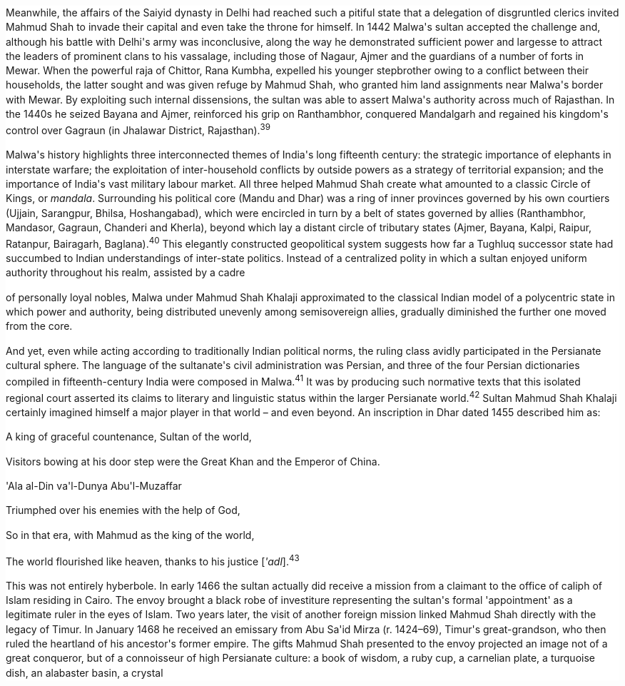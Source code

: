 Meanwhile, the affairs of the Saiyid dynasty in Delhi had reached such a pitiful state that a delegation of disgruntled clerics invited Mahmud Shah to invade their capital and even take the throne for himself. In 1442 Malwa's sultan accepted the challenge and, although his battle with Delhi's army was inconclusive, along the way he demonstrated sufficient power and largesse to attract the leaders of prominent clans to his vassalage, including those of Nagaur, Ajmer and the guardians of a number of forts in Mewar. When the powerful raja of Chittor, Rana Kumbha, expelled his younger stepbrother owing to a conflict between their households, the latter sought and was given refuge by Mahmud Shah, who granted him land assignments near Malwa's border with Mewar. By exploiting such internal dissensions, the sultan was able to assert Malwa's authority across much of Rajasthan. In the 1440s he seized Bayana and Ajmer, reinforced his grip on Ranthambhor, conquered Mandalgarh and regained his kingdom's control over Gagraun (in Jhalawar District, Rajasthan).<sup>39</sup>

Malwa's history highlights three interconnected themes of India's long fifteenth century: the strategic importance of elephants in interstate warfare; the exploitation of inter-household conflicts by outside powers as a strategy of territorial expansion; and the importance of India's vast military labour market. All three helped Mahmud Shah create what amounted to a classic Circle of Kings, or *mandala*. Surrounding his political core (Mandu and Dhar) was a ring of inner provinces governed by his own courtiers (Ujjain, Sarangpur, Bhilsa, Hoshangabad), which were encircled in turn by a belt of states governed by allies (Ranthambhor, Mandasor, Gagraun, Chanderi and Kherla), beyond which lay a distant circle of tributary states (Ajmer, Bayana, Kalpi, Raipur, Ratanpur, Bairagarh, Baglana).<sup>40</sup> This elegantly constructed geopolitical system suggests how far a Tughluq successor state had succumbed to Indian understandings of inter-state politics. Instead of a centralized polity in which a sultan enjoyed uniform authority throughout his realm, assisted by a cadre

of personally loyal nobles, Malwa under Mahmud Shah Khalaji approximated to the classical Indian model of a polycentric state in which power and authority, being distributed unevenly among semisovereign allies, gradually diminished the further one moved from the core.

And yet, even while acting according to traditionally Indian political norms, the ruling class avidly participated in the Persianate cultural sphere. The language of the sultanate's civil administration was Persian, and three of the four Persian dictionaries compiled in fifteenth-century India were composed in Malwa.<sup>41</sup> It was by producing such normative texts that this isolated regional court asserted its claims to literary and linguistic status within the larger Persianate world.<sup>42</sup> Sultan Mahmud Shah Khalaji certainly imagined himself a major player in that world – and even beyond. An inscription in Dhar dated 1455 described him as:

A king of graceful countenance, Sultan of the world,

Visitors bowing at his door step were the Great Khan and the Emperor of China.

'Ala al-Din va'l-Dunya Abu'l-Muzaffar

Triumphed over his enemies with the help of God,

So in that era, with Mahmud as the king of the world,

The world flourished like heaven, thanks to his justice [*'adl*].<sup>43</sup>

This was not entirely hyberbole. In early 1466 the sultan actually did receive a mission from a claimant to the office of caliph of Islam residing in Cairo. The envoy brought a black robe of investiture representing the sultan's formal 'appointment' as a legitimate ruler in the eyes of Islam. Two years later, the visit of another foreign mission linked Mahmud Shah directly with the legacy of Timur. In January 1468 he received an emissary from Abu Sa'id Mirza (r. 1424–69), Timur's great-grandson, who then ruled the heartland of his ancestor's former empire. The gifts Mahmud Shah presented to the envoy projected an image not of a great conqueror, but of a connoisseur of high Persianate culture: a book of wisdom, a ruby cup, a carnelian plate, a turquoise dish, an alabaster basin, a crystal
